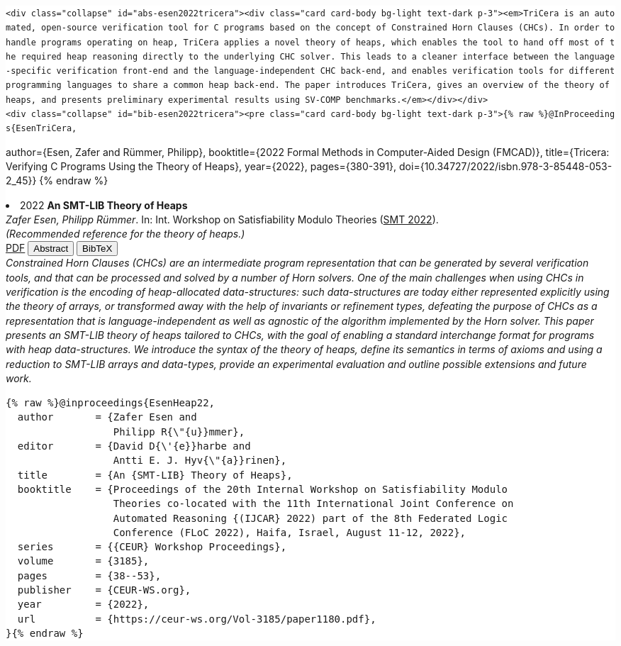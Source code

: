     <div class="collapse" id="abs-esen2022tricera"><div class="card card-body bg-light text-dark p-3"><em>TriCera is an automated, open-source verification tool for C programs based on the concept of Constrained Horn Clauses (CHCs). In order to handle programs operating on heap, TriCera applies a novel theory of heaps, which enables the tool to hand off most of the required heap reasoning directly to the underlying CHC solver. This leads to a cleaner interface between the language-specific verification front-end and the language-independent CHC back-end, and enables verification tools for different programming languages to share a common heap back-end. The paper introduces TriCera, gives an overview of the theory of heaps, and presents preliminary experimental results using SV-COMP benchmarks.</em></div></div>
    <div class="collapse" id="bib-esen2022tricera"><pre class="card card-body bg-light text-dark p-3">{% raw %}@InProceedings{EsenTriCera,
  author={Esen, Zafer and Rümmer, Philipp},
  booktitle={2022 Formal Methods in Computer-Aided Design (FMCAD)}, 
  title={Tricera: Verifying C Programs Using the Theory of Heaps}, 
  year={2022},
  pages={380-391},
  doi={10.34727/2022/isbn.978-3-85448-053-2_45}}
{% endraw %}</pre></div>
  </li>
  <li>
    <span class="badge bg-secondary float-end">2022</span>
    <strong>An SMT-LIB Theory of Heaps</strong><br>
    <em>Zafer Esen, Philipp Rümmer</em>. In: Int. Workshop on Satisfiability Modulo Theories (<a href="https://smt-workshop.cs.uiowa.edu/2022/" target="_blank" rel="noopener">SMT 2022</a>).<br>
    <em>(Recommended reference for the theory of heaps.)</em>
    <div class="mt-2 mb-3">
      <a href="https://ceur-ws.org/Vol-3185/paper1180.pdf" class="btn btn-sm btn-secondary" target="_blank" rel="noopener">PDF</a>
      <button class="btn btn-sm btn-secondary" type="button" data-bs-toggle="collapse" data-bs-target="#abs-esen2022smt">Abstract</button>
      <button class="btn btn-sm btn-secondary" type="button" data-bs-toggle="collapse" data-bs-target="#bib-esen2022smt">BibTeX</button>
    </div>
    <div class="collapse" id="abs-esen2022smt"><div class="card card-body bg-light text-dark p-3"><em>Constrained Horn Clauses (CHCs) are an intermediate program representation that can be generated by several verification tools, and that can be processed and solved by a number of Horn solvers. One of the main challenges when using CHCs in verification is the encoding of heap-allocated data-structures: such data-structures are today either represented explicitly using the theory of arrays, or transformed away with the help of invariants or refinement types, defeating the purpose of CHCs as a representation that is language-independent as well as agnostic of the algorithm implemented by the Horn solver. This paper presents an SMT-LIB theory of heaps tailored to CHCs, with the goal of enabling a standard interchange format for programs with heap data-structures. We introduce the syntax of the theory of heaps, define its semantics in terms of axioms and using a reduction to SMT-LIB arrays and data-types, provide an experimental evaluation and outline possible extensions and future work.</em></div></div>
    <div class="collapse" id="bib-esen2022smt"><pre class="card card-body bg-light text-dark p-3">{% raw %}@inproceedings{EsenHeap22,
  author       = {Zafer Esen and
                  Philipp R{\"{u}}mmer},
  editor       = {David D{\'{e}}harbe and
                  Antti E. J. Hyv{\"{a}}rinen},
  title        = {An {SMT-LIB} Theory of Heaps},
  booktitle    = {Proceedings of the 20th Internal Workshop on Satisfiability Modulo
                  Theories co-located with the 11th International Joint Conference on
                  Automated Reasoning {(IJCAR} 2022) part of the 8th Federated Logic
                  Conference (FLoC 2022), Haifa, Israel, August 11-12, 2022},
  series       = {{CEUR} Workshop Proceedings},
  volume       = {3185},
  pages        = {38--53},
  publisher    = {CEUR-WS.org},
  year         = {2022},
  url          = {https://ceur-ws.org/Vol-3185/paper1180.pdf},
}{% endraw %}</pre></div>
  </li>